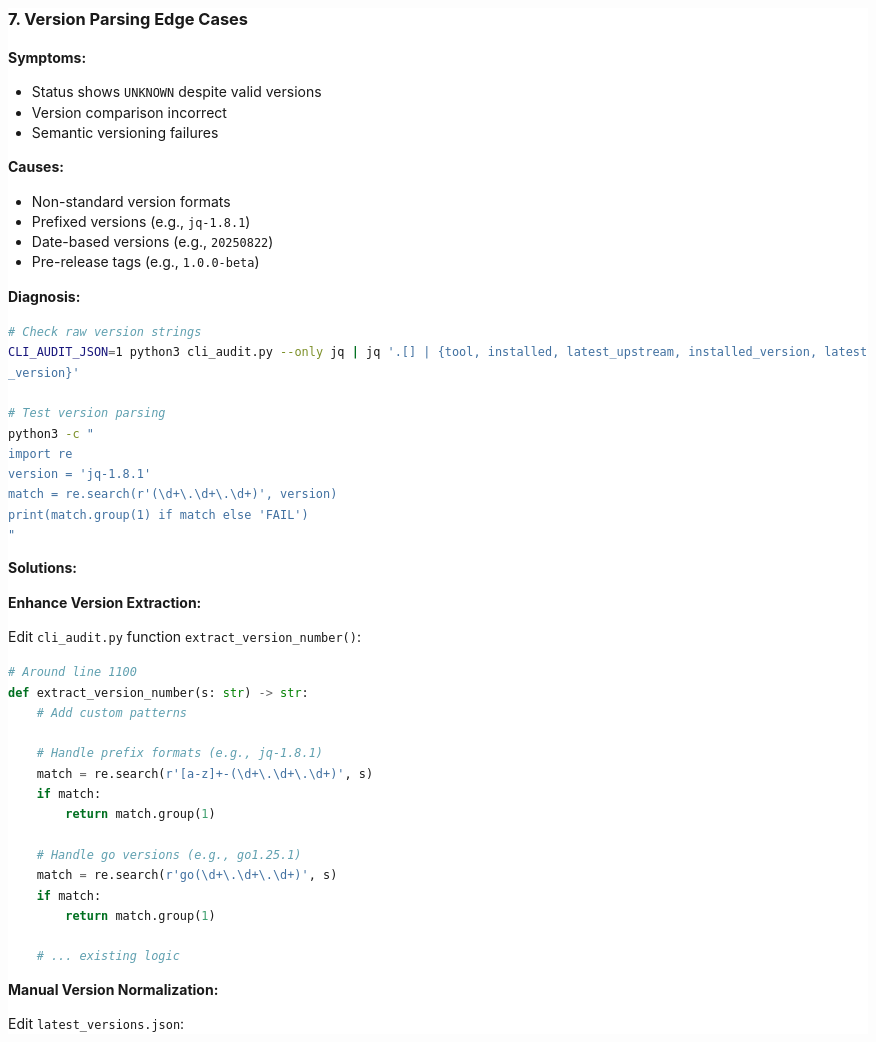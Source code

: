 ### 7. Version Parsing Edge Cases

**Symptoms:**
- Status shows `UNKNOWN` despite valid versions
- Version comparison incorrect
- Semantic versioning failures

**Causes:**
- Non-standard version formats
- Prefixed versions (e.g., `jq-1.8.1`)
- Date-based versions (e.g., `20250822`)
- Pre-release tags (e.g., `1.0.0-beta`)

**Diagnosis:**
```bash
# Check raw version strings
CLI_AUDIT_JSON=1 python3 cli_audit.py --only jq | jq '.[] | {tool, installed, latest_upstream, installed_version, latest_version}'

# Test version parsing
python3 -c "
import re
version = 'jq-1.8.1'
match = re.search(r'(\d+\.\d+\.\d+)', version)
print(match.group(1) if match else 'FAIL')
"
```

**Solutions:**

**Enhance Version Extraction:**

Edit `cli_audit.py` function `extract_version_number()`:

```python
# Around line 1100
def extract_version_number(s: str) -> str:
    # Add custom patterns

    # Handle prefix formats (e.g., jq-1.8.1)
    match = re.search(r'[a-z]+-(\d+\.\d+\.\d+)', s)
    if match:
        return match.group(1)

    # Handle go versions (e.g., go1.25.1)
    match = re.search(r'go(\d+\.\d+\.\d+)', s)
    if match:
        return match.group(1)

    # ... existing logic
```

**Manual Version Normalization:**

Edit `latest_versions.json`:
